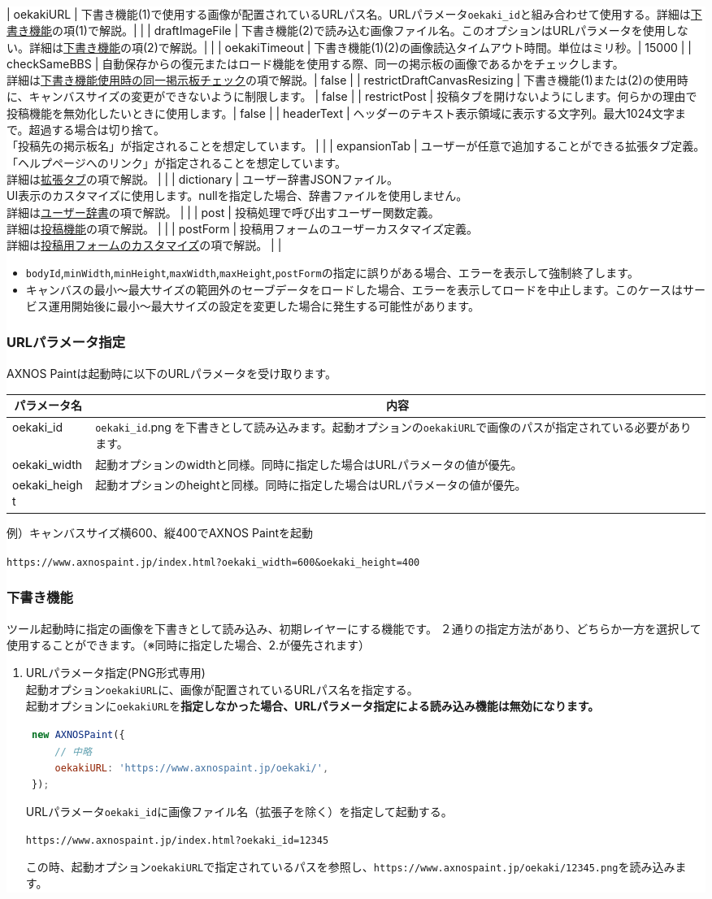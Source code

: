 | oekakiURL     | 下書き機能(1)で使用する画像が配置されているURLパス名。URLパラメータ`oekaki_id`と組み合わせて使用する。詳細は[下書き機能](#下書き機能)の項(1)で解説。|  |
| draftImageFile     | 下書き機能(2)で読み込む画像ファイル名。このオプションはURLパラメータを使用しない。詳細は[下書き機能](#下書き機能)の項(2)で解説。|  |
| oekakiTimeout     | 下書き機能(1)(2)の画像読込タイムアウト時間。単位はミリ秒。| 15000 |
| checkSameBBS | 自動保存からの復元またはロード機能を使用する際、同一の掲示板の画像であるかをチェックします。<br>詳細は[下書き機能使用時の同一掲示板チェック](#下書き機能使用時の同一掲示板チェック)の項で解説。| false |
| restrictDraftCanvasResizing | 下書き機能(1)または(2)の使用時に、キャンバスサイズの変更ができないように制限します。 | false |
| restrictPost | 投稿タブを開けないようにします。何らかの理由で投稿機能を無効化したいときに使用します。| false |
| headerText      | ヘッダーのテキスト表示領域に表示する文字列。最大1024文字まで。超過する場合は切り捨て。<br>「投稿先の掲示板名」が指定されることを想定しています。  |  |
| expansionTab      |  ユーザーが任意で追加することができる拡張タブ定義。<br>「ヘルプページへのリンク」が指定されることを想定しています。<br>詳細は[拡張タブ](#拡張タブ)の項で解説。 |  |
| dictionary        |  ユーザー辞書JSONファイル。<br>UI表示のカスタマイズに使用します。nullを指定した場合、辞書ファイルを使用しません。<br>詳細は[ユーザー辞書](#ユーザー辞書)の項で解説。 |  |
| post      | 投稿処理で呼び出すユーザー関数定義。<br>詳細は[投稿機能](#投稿機能)の項で解説。 |  |
| postForm  | 投稿用フォームのユーザーカスタマイズ定義。<br>詳細は[投稿用フォームのカスタマイズ](#投稿用フォームのカスタマイズ)の項で解説。 |  |

* `bodyId`,`minWidth`,`minHeight`,`maxWidth`,`maxHeight`,`postForm`の指定に誤りがある場合、エラーを表示して強制終了します。
* キャンバスの最小～最大サイズの範囲外のセーブデータをロードした場合、エラーを表示してロードを中止します。このケースはサービス運用開始後に最小～最大サイズの設定を変更した場合に発生する可能性があります。

### URLパラメータ指定

AXNOS Paintは起動時に以下のURLパラメータを受け取ります。

| パラメータ名  | 内容 |
| ------------- | ---- |
| oekaki_id     | `oekaki_id`.png を下書きとして読み込みます。起動オプションの`oekakiURL`で画像のパスが指定されている必要があります。  |
| oekaki_width  | 起動オプションのwidthと同様。同時に指定した場合はURLパラメータの値が優先。   |
| oekaki_height | 起動オプションのheightと同様。同時に指定した場合はURLパラメータの値が優先。   |

例）キャンバスサイズ横600、縦400でAXNOS Paintを起動
```
https://www.axnospaint.jp/index.html?oekaki_width=600&oekaki_height=400
```

### 下書き機能

ツール起動時に指定の画像を下書きとして読み込み、初期レイヤーにする機能です。
２通りの指定方法があり、どちらか一方を選択して使用することができます。（※同時に指定した場合、2.が優先されます）

1. URLパラメータ指定(PNG形式専用)  
   起動オプション`oekakiURL`に、画像が配置されているURLパス名を指定する。  
   起動オプションに`oekakiURL`を**指定しなかった場合、URLパラメータ指定による読み込み機能は無効になります。**
   ```js
    new AXNOSPaint({
        // 中略
        oekakiURL: 'https://www.axnospaint.jp/oekaki/',
    });
   ```   
   URLパラメータ`oekaki_id`に画像ファイル名（拡張子を除く）を指定して起動する。
   ```
   https://www.axnospaint.jp/index.html?oekaki_id=12345
   ```
   この時、起動オプション`oekakiURL`で指定されているパスを参照し、`https://www.axnospaint.jp/oekaki/12345.png`を読み込みます。
